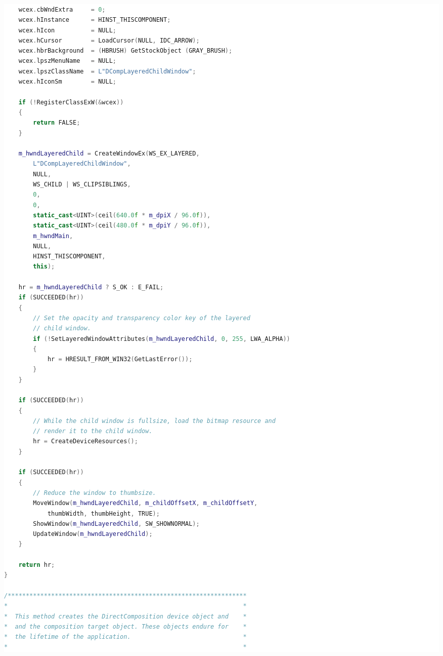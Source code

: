 ```C++
    wcex.cbWndExtra     = 0;
    wcex.hInstance      = HINST_THISCOMPONENT;
    wcex.hIcon          = NULL;
    wcex.hCursor        = LoadCursor(NULL, IDC_ARROW);
    wcex.hbrBackground  = (HBRUSH) GetStockObject (GRAY_BRUSH);
    wcex.lpszMenuName   = NULL;
    wcex.lpszClassName  = L"DCompLayeredChildWindow";
    wcex.hIconSm        = NULL;
    
    if (!RegisterClassExW(&wcex))
    {
        return FALSE;
    }

    m_hwndLayeredChild = CreateWindowEx(WS_EX_LAYERED,
        L"DCompLayeredChildWindow",
        NULL,
        WS_CHILD | WS_CLIPSIBLINGS,
        0,
        0,
        static_cast<UINT>(ceil(640.0f * m_dpiX / 96.0f)),
        static_cast<UINT>(ceil(480.0f * m_dpiY / 96.0f)),
        m_hwndMain,
        NULL,
        HINST_THISCOMPONENT,
        this);

    hr = m_hwndLayeredChild ? S_OK : E_FAIL;
    if (SUCCEEDED(hr))
    {
        // Set the opacity and transparency color key of the layered 
        // child window.
        if (!SetLayeredWindowAttributes(m_hwndLayeredChild, 0, 255, LWA_ALPHA))
        {
            hr = HRESULT_FROM_WIN32(GetLastError());
        }
    }

    if (SUCCEEDED(hr))
    {
        // While the child window is fullsize, load the bitmap resource and
        // render it to the child window.  
        hr = CreateDeviceResources(); 
    }
    
    if (SUCCEEDED(hr))
    {
        // Reduce the window to thumbsize.
        MoveWindow(m_hwndLayeredChild, m_childOffsetX, m_childOffsetY, 
            thumbWidth, thumbHeight, TRUE);
        ShowWindow(m_hwndLayeredChild, SW_SHOWNORMAL);
        UpdateWindow(m_hwndLayeredChild);
    }

    return hr;
}

/******************************************************************
*                                                                 *
*  This method creates the DirectComposition device object and    *
*  and the composition target object. These objects endure for    *
*  the lifetime of the application.                               *
*                                                                 *
```